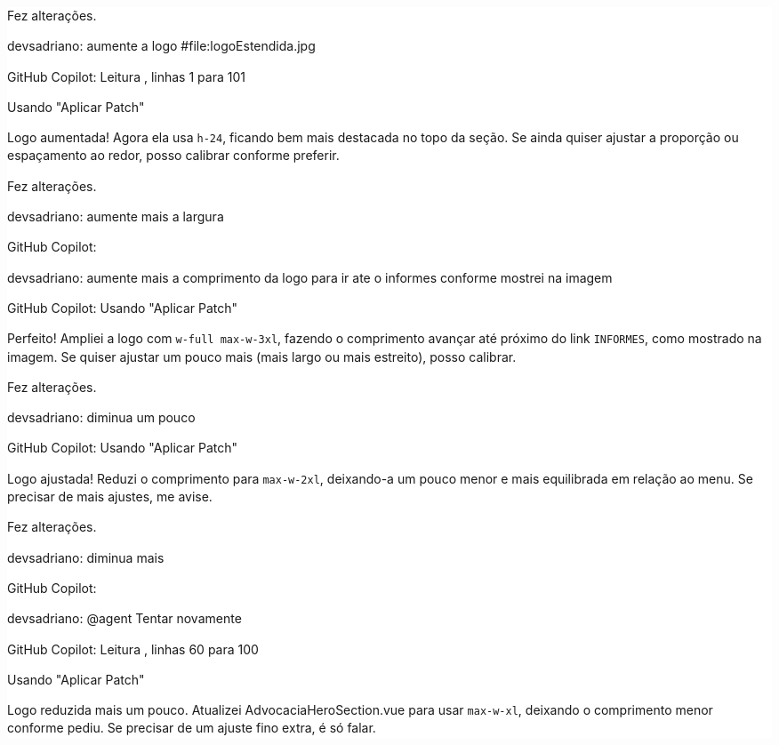 Fez alterações.

devsadriano: aumente a logo #file:logoEstendida.jpg 

GitHub Copilot: Leitura [](file:///d%3A/Data7/Site/lpcomponentizacao/app/components/sections/AdvocaciaHeroSection.vue#1-1), linhas 1 para 101

Usando "Aplicar Patch"


```

```
Logo aumentada! Agora ela usa `h-24`, ficando bem mais destacada no topo da seção. Se ainda quiser ajustar a proporção ou espaçamento ao redor, posso calibrar conforme preferir.

Fez alterações.

devsadriano: aumente mais a largura 

GitHub Copilot: 

devsadriano: aumente mais a comprimento da logo para ir ate o informes conforme mostrei na imagem

GitHub Copilot: Usando "Aplicar Patch"


```

```
Perfeito! Ampliei a logo com `w-full max-w-3xl`, fazendo o comprimento avançar até próximo do link `INFORMES`, como mostrado na imagem. Se quiser ajustar um pouco mais (mais largo ou mais estreito), posso calibrar.

Fez alterações.

devsadriano: diminua um pouco

GitHub Copilot: Usando "Aplicar Patch"


```

```
Logo ajustada! Reduzi o comprimento para `max-w-2xl`, deixando-a um pouco menor e mais equilibrada em relação ao menu. Se precisar de mais ajustes, me avise.

Fez alterações.

devsadriano: diminua mais

GitHub Copilot: 

devsadriano: @agent Tentar novamente

GitHub Copilot: Leitura [](file:///d%3A/Data7/Site/lpcomponentizacao/app/components/sections/AdvocaciaHeroSection.vue#60-60), linhas 60 para 100

Usando "Aplicar Patch"


```

```
Logo reduzida mais um pouco. Atualizei AdvocaciaHeroSection.vue para usar `max-w-xl`, deixando o comprimento menor conforme pediu. Se precisar de um ajuste fino extra, é só falar.
